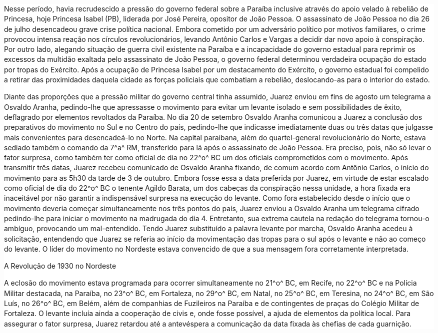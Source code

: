 Nesse período, havia recrudescido a pressão do governo federal sobre a
Paraíba inclusive através do apoio velado à rebelião de Princesa, hoje
Princesa Isabel (PB), liderada por José Pereira, opositor de João
Pessoa. O assassinato de João Pessoa no dia 26 de julho desencadeou
grave crise política nacional. Embora cometido por um adversário
político por motivos familiares, o crime provocou intensa reação nos
círculos revolucionários, levando Antônio Carlos e Vargas a decidir dar
novo apoio à conspiração. Por outro lado, alegando situação de guerra
civil existente na Paraíba e a incapacidade do governo estadual para
reprimir os excessos da multidão exaltada pelo assassinato de João
Pessoa, o governo federal determinou verdadeira ocupação do estado por
tropas do Exército. Após a ocupação de Princesa Isabel por um
destacamento do Exército, o governo estadual foi compelido a retirar das
proximidades daquela cidade as forças policiais que combatiam a
rebelião, deslocando-as para o interior do estado.

Diante das proporções que a pressão militar do governo central tinha
assumido, Juarez enviou em fins de agosto um telegrama a Osvaldo Aranha,
pedindo-lhe que apressasse o movimento para evitar um levante isolado e
sem possibilidades de êxito, deflagrado por elementos revoltados da
Paraíba. No dia 20 de setembro Osvaldo Aranha comunicou a Juarez a
conclusão dos preparativos do movimento no Sul e no Centro do país,
pedindo-lhe que indicasse imediatamente duas ou três datas que julgasse
mais convenientes para desencadeá-lo no Norte. Na capital paraibana,
além do quartel-general revolucionário do Norte, estava sediado também o
comando da 7^a^ RM, transferido para lá após o assassinato de João
Pessoa. Era preciso, pois, não só levar o fator surpresa, como também
ter como oficial de dia no 22^o^ BC um dos oficiais comprometidos com o
movimento. Após transmitir três datas, Juarez recebeu comunicado de
Osvaldo Aranha fixando, de comum acordo com Antônio Carlos, o início do
movimento para as 5h30 da tarde de 3 de outubro. Embora fosse essa a
data preferida por Juarez, em virtude de estar escalado como oficial de
dia do 22^o^ BC o tenente Agildo Barata, um dos cabeças da conspiração
nessa unidade, a hora fixada era inaceitável por não garantir a
indispensável surpresa na execução do levante. Como fora estabelecido
desde o início que o movimento deveria começar simultaneamente nos três
pontos do país, Juarez enviou a Osvaldo Aranha um telegrama cifrado
pedindo-lhe para iniciar o movimento na madrugada do dia 4. Entretanto,
sua extrema cautela na redação do telegrama tornou-o ambíguo, provocando
um mal-entendido. Tendo Juarez substituído a palavra levante por marcha,
Osvaldo Aranha acedeu à solicitação, entendendo que Juarez se referia ao
início da movimentação das tropas para o sul após o levante e não ao
começo do levante. O líder do movimento no Nordeste estava convencido de
que a sua mensagem fora corretamente interpretada.

A Revolução de 1930 no Nordeste

A eclosão do movimento estava programada para ocorrer simultaneamente no
21^o^ BC, em Recife, no 22^o^ BC e na Polícia Militar destacada, na
Paraíba, no 23^o^ BC, em Fortaleza, no 29^o^ BC, em Natal, no 25^o^ BC,
em Teresina, no 24^o^ BC, em São Luís, no 26^o^ BC, em Belém, além de
companhias de Fuzileiros na Paraíba e de contingentes de praças do
Colégio Militar de Fortaleza. O levante incluía ainda a cooperação de
civis e, onde fosse possível, a ajuda de elementos da política local.
Para assegurar o fator surpresa, Juarez retardou até a antevéspera a
comunicação da data fixada às chefias de cada guarnição.
